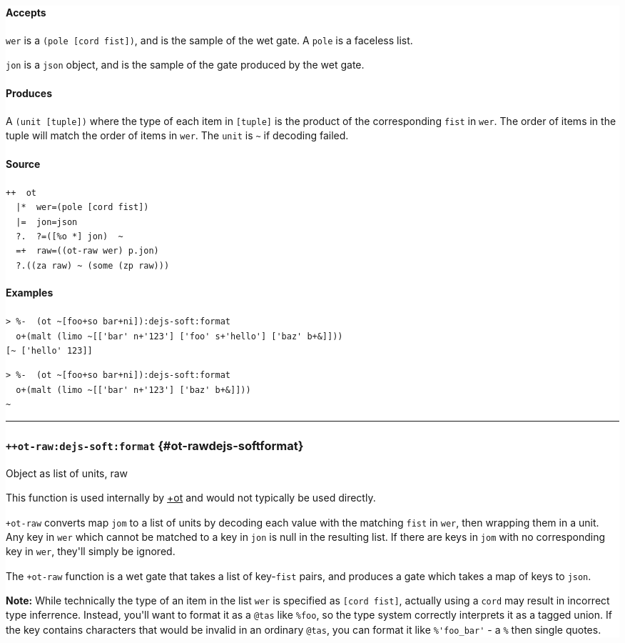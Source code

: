 #### Accepts

`wer` is a `(pole [cord fist])`, and is the sample of the wet gate. A `pole` is a faceless list.

`jon` is a `json` object, and is the sample of the gate produced by the wet gate.

#### Produces

A `(unit [tuple])` where the type of each item in `[tuple]` is the product of the corresponding `fist` in `wer`. The order of items in the tuple will match the order of items in `wer`. The `unit` is `~` if decoding failed.

#### Source

```hoon
++  ot
  |*  wer=(pole [cord fist])
  |=  jon=json
  ?.  ?=([%o *] jon)  ~
  =+  raw=((ot-raw wer) p.jon)
  ?.((za raw) ~ (some (zp raw)))
```

#### Examples

```
> %-  (ot ~[foo+so bar+ni]):dejs-soft:format
  o+(malt (limo ~[['bar' n+'123'] ['foo' s+'hello'] ['baz' b+&]]))
[~ ['hello' 123]]
```

```
> %-  (ot ~[foo+so bar+ni]):dejs-soft:format
  o+(malt (limo ~[['bar' n+'123'] ['baz' b+&]]))
~
```

---

### `++ot-raw:dejs-soft:format` {#ot-rawdejs-softformat}

Object as list of units, raw

This function is used internally by [+ot](#otdejs-softformat) and would not typically be used directly.

`+ot-raw` converts map `jom` to a list of units by decoding each value with the matching `fist` in `wer`, then wrapping them in a unit. Any key in `wer` which cannot be matched to a key in `jon` is null in the resulting list. If there are keys in `jom` with no corresponding key in `wer`, they'll simply be ignored.

The `+ot-raw` function is a wet gate that takes a list of key-`fist` pairs, and produces a gate which takes a map of keys to `json`.

**Note:** While technically the type of an item in the list `wer` is specified as `[cord fist]`, actually using a `cord` may result in incorrect type inferrence. Instead, you'll want to format it as a `@tas` like `%foo`, so the type system correctly interprets it as a tagged union. If the key contains characters that would be invalid in an ordinary `@tas`, you can format it like `%'foo_bar'` - a `%` then single quotes.
